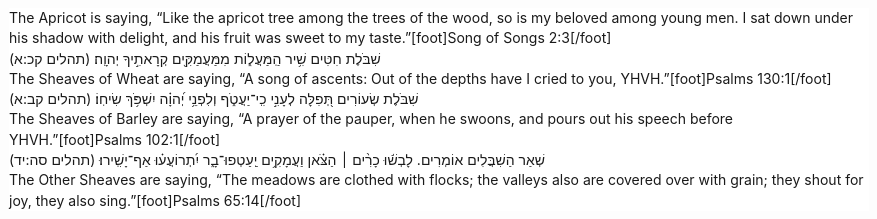<td style="vertical-align:top;">
<div class="english">
The Apricot is saying, 
“Like the apricot tree among the trees of the wood, 
so is my beloved among young men. 
I sat down under his shadow with delight, 
and his fruit was sweet to my taste.”[foot]Song of Songs 2:3[/foot]
</div>
</td></tr>


<tr><td style="vertical-align:top;">
<div class="liturgy"><span lang="he">
שִׁבֹּלֶת חִטִּים 
<span class="liturgy-inline">שִׁ֥יר הַֽמַּעֲל֑וֹת 
מִמַּעֲמַקִּ֖ים קְרָאתִ֣יךָ יְהוָֽה׃</span> <span class="citation">(תהלים קכ:א)</span>
</span></div>
</td>
 
<td style="vertical-align:top;">
<div class="english">
The Sheaves of Wheat are saying, 
“A song of ascents: 
Out of the depths have I cried to you, YHVH.”[foot]Psalms 130:1[/foot]
</div>
</td></tr>


<tr><td style="vertical-align:top;">
<div class="liturgy"><span lang="he">
שִׁבֹּלֶת שְׂעוֹרִים 
<span class="liturgy-inline">תְּ֭פִלָּה לְעָנִ֣י כִֽי־יַעֲטֹ֑ף 
וְלִפְנֵ֥י יְ֝הוָ֗ה יִשְׁפֹּ֥ךְ שִׂיחֽוֹ׃</span> <span class="citation">(תהלים קב:א)</span>
</span></div>
</td>
 
<td style="vertical-align:top;">
<div class="english">
The Sheaves of Barley are saying, 
“A prayer of the pauper, when he swoons, 
and pours out his speech before YHVH.”[foot]Psalms 102:1[/foot]
</div>
</td></tr>


<tr><td style="vertical-align:top;">
<div class="liturgy"><span lang="he">
שְׁאַר הַשִׁבֲּלִים אוֹמְרִים. 
<span class="liturgy-inline">לָבְשׁ֬וּ כָרִ֨ים ׀ הַצֹּ֗אן וַעֲמָקִ֥ים יַֽעַטְפוּ־בָ֑ר 
יִ֝תְרוֹעֲע֗וּ אַף־יָשִֽׁירוּ׃</span> <span class="citation">(תהלים סה:יד)</span>
</span></div>
</td>
 
<td style="vertical-align:top;">
<div class="english">
The Other Sheaves are saying, 
“The meadows are clothed with flocks; 
the valleys also are covered over with grain; 
they shout for joy, they also sing.”[foot]Psalms 65:14[/foot]
</div>
</td></tr>
